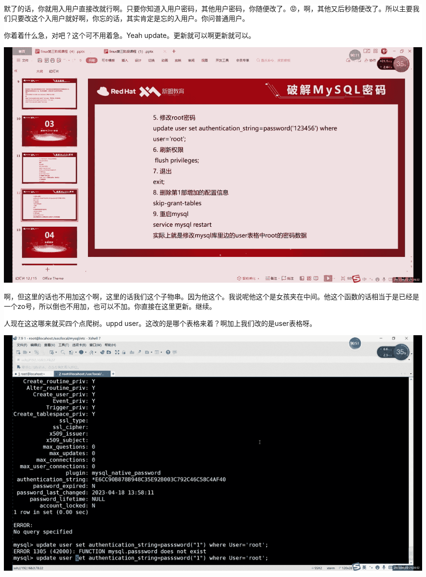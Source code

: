 默了的话，你就用入用户直接改就行啊。只要你知道入用户密码，其他用户密码，你随便改了。😡，啊，其他又后秒随便改了。所以主要我们只要改这个入用户就好啊，你忘的话，其实肯定是忘的入用户。你问普通用户。

你着着什么急，对吧？这个可不用着急。Yeah update。更新就可以啊更新就可以。

![](img/53354db4a5afda305be1cb413dff778b_39.png)

啊，但这里的话也不用加这个啊，这里的话我们这个子物串。因为他这个。我说呢他这个是女孩夹在中间。他这个函数的话相当于是已经是一个zo号，所以倒也不用加，也可以不加。你直接在这里更新。继续。

人现在这这哪来就买四个点爬树。uppd user。这改的是哪个表格来着？啊加上我们改的是user表格呀。



![](img/53354db4a5afda305be1cb413dff778b_41.png)
